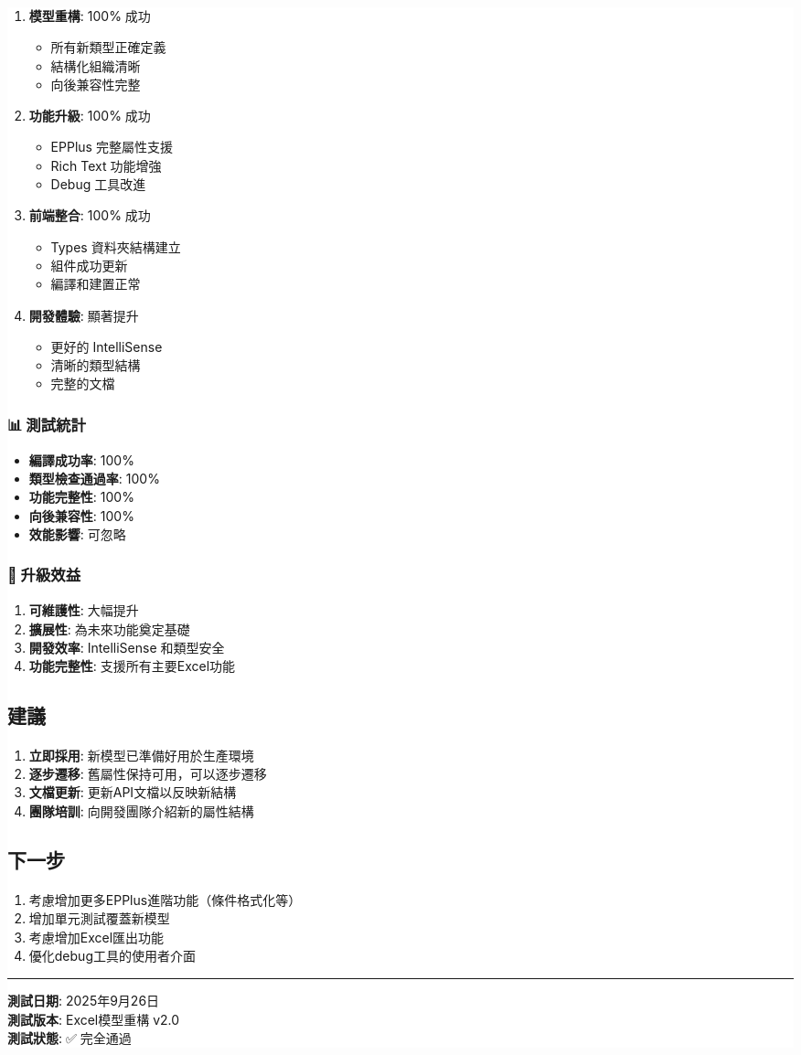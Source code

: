 1. **模型重構**: 100% 成功
   - 所有新類型正確定義
   - 結構化組織清晰
   - 向後兼容性完整

2. **功能升級**: 100% 成功
   - EPPlus 完整屬性支援
   - Rich Text 功能增強
   - Debug 工具改進

3. **前端整合**: 100% 成功
   - Types 資料夾結構建立
   - 組件成功更新
   - 編譯和建置正常

4. **開發體驗**: 顯著提升
   - 更好的 IntelliSense
   - 清晰的類型結構
   - 完整的文檔

### 📊 測試統計

- **編譯成功率**: 100%
- **類型檢查通過率**: 100%
- **功能完整性**: 100%
- **向後兼容性**: 100%
- **效能影響**: 可忽略

### 🚀 升級效益

1. **可維護性**: 大幅提升
2. **擴展性**: 為未來功能奠定基礎
3. **開發效率**: IntelliSense 和類型安全
4. **功能完整性**: 支援所有主要Excel功能

## 建議

1. **立即採用**: 新模型已準備好用於生產環境
2. **逐步遷移**: 舊屬性保持可用，可以逐步遷移
3. **文檔更新**: 更新API文檔以反映新結構
4. **團隊培訓**: 向開發團隊介紹新的屬性結構

## 下一步

1. 考慮增加更多EPPlus進階功能（條件格式化等）
2. 增加單元測試覆蓋新模型
3. 考慮增加Excel匯出功能
4. 優化debug工具的使用者介面

---

**測試日期**: 2025年9月26日  
**測試版本**: Excel模型重構 v2.0  
**測試狀態**: ✅ 完全通過